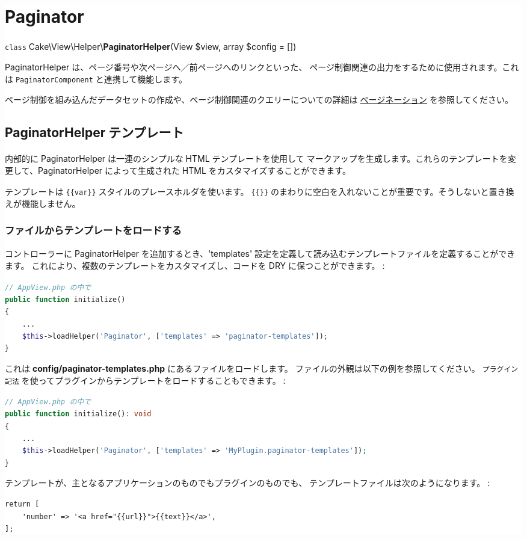 # Paginator

`class` Cake\\View\\Helper\\**PaginatorHelper**(View $view, array $config = [])

PaginatorHelper は、ページ番号や次ページへ／前ページへのリンクといった、
ページ制御関連の出力をするために使用されます。これは `PaginatorComponent`
と連携して機能します。

ページ制御を組み込んだデータセットの作成や、ページ制御関連のクエリーについての詳細は
[ページネーション](../../controllers/components/pagination) を参照してください。

## PaginatorHelper テンプレート

内部的に PaginatorHelper は一連のシンプルな HTML テンプレートを使用して
マークアップを生成します。これらのテンプレートを変更して、PaginatorHelper
によって生成された HTML をカスタマイズすることができます。

テンプレートは `{{var}}` スタイルのプレースホルダを使います。 `{{}}`
のまわりに空白を入れないことが重要です。そうしないと置き換えが機能しません。

### ファイルからテンプレートをロードする

コントローラーに PaginatorHelper を追加するとき、'templates'
設定を定義して読み込むテンプレートファイルを定義することができます。
これにより、複数のテンプレートをカスタマイズし、コードを DRY に保つことができます。 :

``` php
// AppView.php の中で
public function initialize()
{
    ...
    $this->loadHelper('Paginator', ['templates' => 'paginator-templates']);
}
```

これは **config/paginator-templates.php** にあるファイルをロードします。
ファイルの外観は以下の例を参照してください。 `プラグイン記法`
を使ってプラグインからテンプレートをロードすることもできます。 :

``` php
// AppView.php の中で
public function initialize(): void
{
    ...
    $this->loadHelper('Paginator', ['templates' => 'MyPlugin.paginator-templates']);
}
```

テンプレートが、主となるアプリケーションのものでもプラグインのものでも、
テンプレートファイルは次のようになります。 :

    return [
        'number' => '<a href="{{url}}">{{text}}</a>',
    ];
